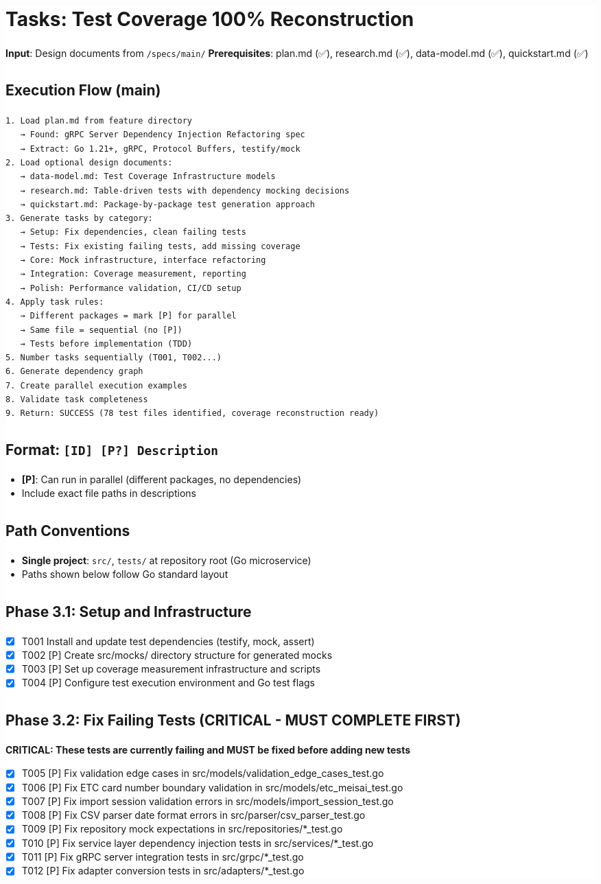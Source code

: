 # Tasks: Test Coverage 100% Reconstruction

**Input**: Design documents from `/specs/main/`
**Prerequisites**: plan.md (✅), research.md (✅), data-model.md (✅), quickstart.md (✅)

## Execution Flow (main)
```
1. Load plan.md from feature directory
   → Found: gRPC Server Dependency Injection Refactoring spec
   → Extract: Go 1.21+, gRPC, Protocol Buffers, testify/mock
2. Load optional design documents:
   → data-model.md: Test Coverage Infrastructure models
   → research.md: Table-driven tests with dependency mocking decisions
   → quickstart.md: Package-by-package test generation approach
3. Generate tasks by category:
   → Setup: Fix dependencies, clean failing tests
   → Tests: Fix existing failing tests, add missing coverage
   → Core: Mock infrastructure, interface refactoring
   → Integration: Coverage measurement, reporting
   → Polish: Performance validation, CI/CD setup
4. Apply task rules:
   → Different packages = mark [P] for parallel
   → Same file = sequential (no [P])
   → Tests before implementation (TDD)
5. Number tasks sequentially (T001, T002...)
6. Generate dependency graph
7. Create parallel execution examples
8. Validate task completeness
9. Return: SUCCESS (78 test files identified, coverage reconstruction ready)
```

## Format: `[ID] [P?] Description`
- **[P]**: Can run in parallel (different packages, no dependencies)
- Include exact file paths in descriptions

## Path Conventions
- **Single project**: `src/`, `tests/` at repository root (Go microservice)
- Paths shown below follow Go standard layout

## Phase 3.1: Setup and Infrastructure
- [x] T001 Install and update test dependencies (testify, mock, assert)
- [x] T002 [P] Create src/mocks/ directory structure for generated mocks
- [x] T003 [P] Set up coverage measurement infrastructure and scripts
- [x] T004 [P] Configure test execution environment and Go test flags

## Phase 3.2: Fix Failing Tests (CRITICAL - MUST COMPLETE FIRST)
**CRITICAL: These tests are currently failing and MUST be fixed before adding new tests**
- [x] T005 [P] Fix validation edge cases in src/models/validation_edge_cases_test.go
- [x] T006 [P] Fix ETC card number boundary validation in src/models/etc_meisai_test.go
- [x] T007 [P] Fix import session validation errors in src/models/import_session_test.go
- [x] T008 [P] Fix CSV parser date format errors in src/parser/csv_parser_test.go
- [x] T009 [P] Fix repository mock expectations in src/repositories/*_test.go
- [x] T010 [P] Fix service layer dependency injection tests in src/services/*_test.go
- [x] T011 [P] Fix gRPC server integration tests in src/grpc/*_test.go
- [x] T012 [P] Fix adapter conversion tests in src/adapters/*_test.go
